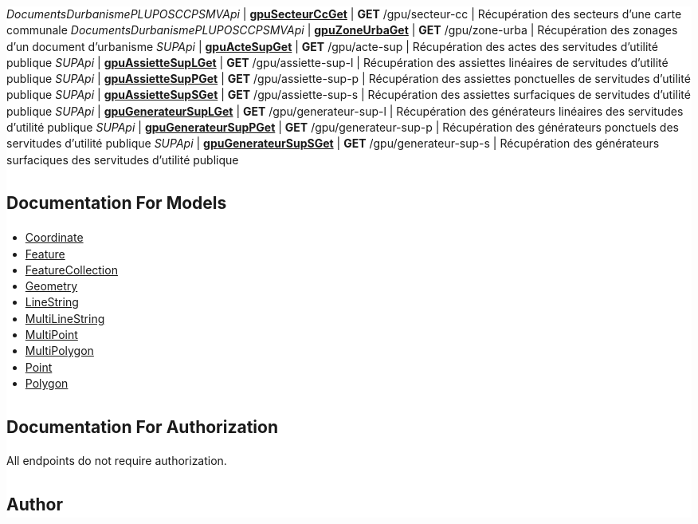 *DocumentsDurbanismePLUPOSCCPSMVApi* | [**gpuSecteurCcGet**](docs/Api/DocumentsDurbanismePLUPOSCCPSMVApi.md#gpusecteurccget) | **GET** /gpu/secteur-cc | Récupération des secteurs d’une carte communale
*DocumentsDurbanismePLUPOSCCPSMVApi* | [**gpuZoneUrbaGet**](docs/Api/DocumentsDurbanismePLUPOSCCPSMVApi.md#gpuzoneurbaget) | **GET** /gpu/zone-urba | Récupération des zonages d’un document d’urbanisme
*SUPApi* | [**gpuActeSupGet**](docs/Api/SUPApi.md#gpuactesupget) | **GET** /gpu/acte-sup | Récupération des actes des servitudes d’utilité publique
*SUPApi* | [**gpuAssietteSupLGet**](docs/Api/SUPApi.md#gpuassiettesuplget) | **GET** /gpu/assiette-sup-l | Récupération des assiettes linéaires de servitudes d’utilité publique
*SUPApi* | [**gpuAssietteSupPGet**](docs/Api/SUPApi.md#gpuassiettesuppget) | **GET** /gpu/assiette-sup-p | Récupération des assiettes ponctuelles de servitudes d’utilité publique
*SUPApi* | [**gpuAssietteSupSGet**](docs/Api/SUPApi.md#gpuassiettesupsget) | **GET** /gpu/assiette-sup-s | Récupération des assiettes surfaciques de servitudes d’utilité publique
*SUPApi* | [**gpuGenerateurSupLGet**](docs/Api/SUPApi.md#gpugenerateursuplget) | **GET** /gpu/generateur-sup-l | Récupération des générateurs linéaires des servitudes d’utilité publique
*SUPApi* | [**gpuGenerateurSupPGet**](docs/Api/SUPApi.md#gpugenerateursuppget) | **GET** /gpu/generateur-sup-p | Récupération des générateurs ponctuels des servitudes d’utilité publique
*SUPApi* | [**gpuGenerateurSupSGet**](docs/Api/SUPApi.md#gpugenerateursupsget) | **GET** /gpu/generateur-sup-s | Récupération des générateurs surfaciques des servitudes d’utilité publique


## Documentation For Models

 - [Coordinate](docs/Model/Coordinate.md)
 - [Feature](docs/Model/Feature.md)
 - [FeatureCollection](docs/Model/FeatureCollection.md)
 - [Geometry](docs/Model/Geometry.md)
 - [LineString](docs/Model/LineString.md)
 - [MultiLineString](docs/Model/MultiLineString.md)
 - [MultiPoint](docs/Model/MultiPoint.md)
 - [MultiPolygon](docs/Model/MultiPolygon.md)
 - [Point](docs/Model/Point.md)
 - [Polygon](docs/Model/Polygon.md)


## Documentation For Authorization

 All endpoints do not require authorization.


## Author





